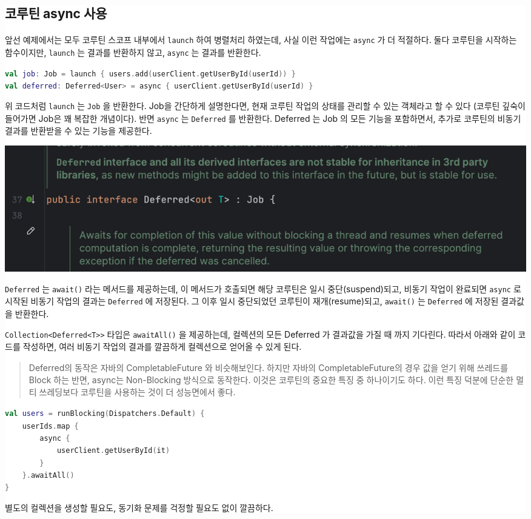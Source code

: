## 코루틴 async 사용

앞선 예제에서는 모두 코루틴 스코프 내부에서 `launch` 하여 병렬처리 하였는데, 사실 이런 작업에는 `async` 가 더 적절하다. 둘다 코루틴을 시작하는 함수이지만, `launch` 는 결과를 반환하지 않고, `async` 는 결과를 반환한다.

```kotlin
val job: Job = launch { users.add(userClient.getUserById(userId)) }
val deferred: Deferred<User> = async { userClient.getUserById(userId) }
```

위 코드처럼 `launch` 는 `Job` 을 반환한다. Job을 간단하게 설명한다면, 현재 코루틴 작업의 상태를 관리할 수 있는 객체라고 할 수 있다 (코루틴 깊숙이 들어가면 Job은 꽤 복잡한 개념이다). 반면 `async` 는 `Deferred` 를 반환한다. Deferred 는 Job 의 모든 기능을 포함하면서, 추가로 코루틴의 비동기 결과를 반환받을 수 있는 기능을 제공한다.

![Deferred는 Job의 하위타입이다.](./deferred.png)

`Deferred` 는 `await()` 라는 메서드를 제공하는데, 이 메서드가 호출되면 해당 코루틴은 일시 중단(suspend)되고, 비동기 작업이 완료되면 `async` 로 시작된 비동기 작업의 결과는 `Deferred` 에 저장된다. 그 이후 일시 중단되었던 코루틴이 재개(resume)되고, `await()` 는 `Deferred` 에 저장된 결과값을 반환한다.

`Collection<Deferred<T>>` 타입은 `awaitAll()` 을 제공하는데, 컬렉션의 모든 Deferred 가 결과값을 가질 때 까지 기다린다. 따라서 아래와 같이 코드를 작성하면, 여러 비동기 작업의 결과를 깔끔하게 컬렉션으로 얻어올 수 있게 된다.

> Deferred의 동작은 자바의 CompletableFuture 와 비슷해보인다. 하지만 자바의 CompletableFuture의 경우 값을 얻기 위해 쓰레드를 Block 하는 반면, async는 Non-Blocking 방식으로 동작한다. 이것은 코루틴의 중요한 특징 중 하나이기도 하다. 이런 특징 덕분에 단순한 멀티 쓰레딩보다 코루틴을 사용하는 것이 더 성능면에서 좋다.

```kotlin
val users = runBlocking(Dispatchers.Default) {
    userIds.map {
        async {
            userClient.getUserById(it)
        }
    }.awaitAll()
}
```

별도의 컬렉션을 생성할 필요도, 동기화 문제를 걱정할 필요도 없이 깔끔하다.
